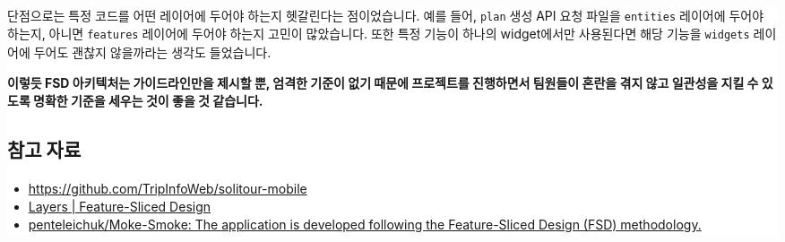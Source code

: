 단점으로는 특정 코드를 어떤 레이어에 두어야 하는지 헷갈린다는 점이었습니다. 예를 들어, `plan` 생성 API 요청 파일을 `entities` 레이어에 두어야 하는지, 아니면 `features` 레이어에 두어야 하는지 고민이 많았습니다. 또한 특정 기능이 하나의 widget에서만 사용된다면 해당 기능을 `widgets` 레이어에 두어도 괜찮지 않을까라는 생각도 들었습니다.

<b>이렇듯 FSD 아키텍처는 가이드라인만을 제시할 뿐, 엄격한 기준이 없기 때문에 프로젝트를 진행하면서 팀원들이 혼란을 겪지 않고 일관성을 지킬 수 있도록 명확한 기준을 세우는 것이 좋을 것 같습니다.</b>

## 참고 자료

- <a href="https://github.com/TripInfoWeb/solitour-mobile" target="_blank">https://github.com/TripInfoWeb/solitour-mobile</a>
- <a href="https://feature-sliced.github.io/documentation/kr/docs/reference/layers" target="_blank">Layers | Feature-Sliced Design</a>
- <a href="https://github.com/penteleichuk/Moke-Smoke" target="_blank">penteleichuk/Moke-Smoke: The application is developed following the Feature-Sliced Design (FSD) methodology.</a>
